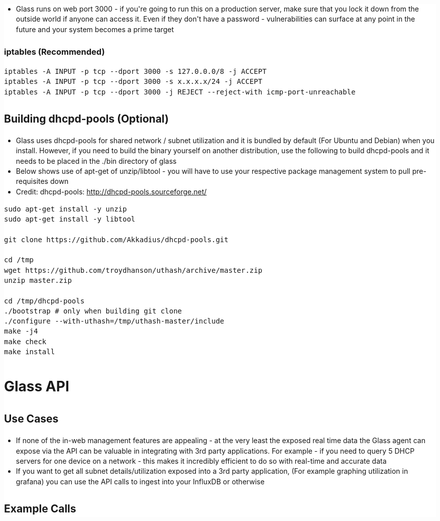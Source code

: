 * Glass runs on web port 3000 - if you're going to run this on a production server, make sure that you lock it down from the outside world if anyone can access it. Even if they don't have a password - vulnerabilities can surface at any point in the future and your system becomes a prime target

### iptables (Recommended)
<pre>
iptables -A INPUT -p tcp --dport 3000 -s 127.0.0.0/8 -j ACCEPT
iptables -A INPUT -p tcp --dport 3000 -s x.x.x.x/24 -j ACCEPT
iptables -A INPUT -p tcp --dport 3000 -j REJECT --reject-with icmp-port-unreachable
</pre>

## Building dhcpd-pools (Optional)

* Glass uses dhcpd-pools for shared network / subnet utilization and it is bundled by default (For Ubuntu and Debian) when you install. However, if you need to build the binary yourself on another distribution, use the following to build dhcpd-pools and it needs to be placed in the ./bin directory of glass
* Below shows use of apt-get of unzip/libtool - you will have to use your respective package management system to pull pre-requisites down
* Credit: dhcpd-pools: http://dhcpd-pools.sourceforge.net/

<pre>
sudo apt-get install -y unzip
sudo apt-get install -y libtool

git clone https://github.com/Akkadius/dhcpd-pools.git

cd /tmp
wget https://github.com/troydhanson/uthash/archive/master.zip
unzip master.zip

cd /tmp/dhcpd-pools
./bootstrap	# only when building git clone
./configure --with-uthash=/tmp/uthash-master/include
make -j4
make check
make install
</pre>

# Glass API

## Use Cases
* If none of the in-web management features are appealing - at the very least the exposed real time data the Glass agent can expose via the API can be valuable in integrating with 3rd party applications. For example - if you need to query 5 DHCP servers for one device on a network - this makes it incredibly efficient to do so with real-time and accurate data
* If you want to get all subnet details/utilization exposed into a 3rd party application, (For example graphing utilization in grafana) you can use the API calls to ingest into your InfluxDB or otherwise

## Example Calls
